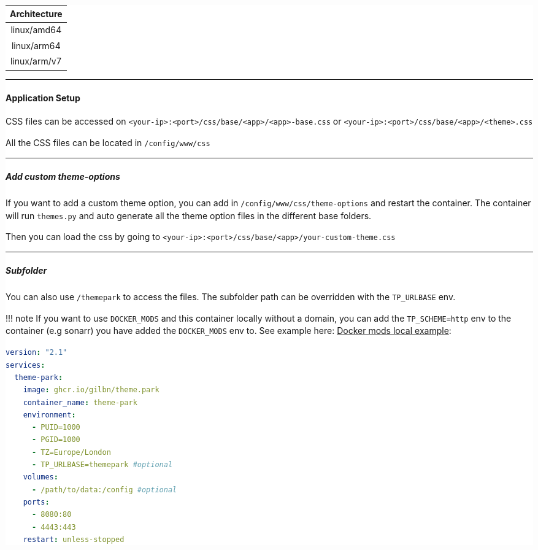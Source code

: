 | Architecture |
| :----: |
| linux/amd64 |
| linux/arm64 |
| linux/arm/v7 |

***

#### Application Setup

CSS files can be accessed on `<your-ip>:<port>/css/base/<app>/<app>-base.css` or `<your-ip>:<port>/css/base/<app>/<theme>.css`

All the CSS files can be located in `/config/www/css`

***

##### Add custom theme-options

If you want to add a custom theme option, you can add in `/config/www/css/theme-options` and restart the container. The container will run `themes.py` and auto generate all the theme option files in the different base folders.

Then you can load the css by going to `<your-ip>:<port>/css/base/<app>/your-custom-theme.css`

***

##### Subfolder

You can also use `/themepark` to access the files. The subfolder path can be overridden with the `TP_URLBASE` env.

!!! note
    If you want to use `DOCKER_MODS` and this container locally without a domain, you can add the `TP_SCHEME=http` env to the container (e.g sonarr) you have added the `DOCKER_MODS` env to. See example here: [Docker mods local example](#docker-mods-local-example): 

```yaml
version: "2.1"
services:
  theme-park:
    image: ghcr.io/gilbn/theme.park
    container_name: theme-park
    environment:
      - PUID=1000
      - PGID=1000
      - TZ=Europe/London
      - TP_URLBASE=themepark #optional
    volumes:
      - /path/to/data:/config #optional
    ports:
      - 8080:80
      - 4443:443
    restart: unless-stopped
```

